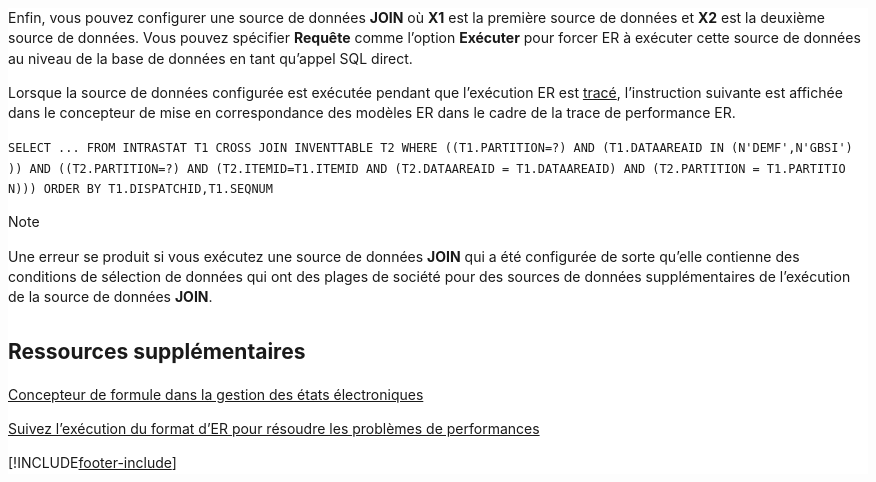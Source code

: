 Enfin, vous pouvez configurer une source de données **JOIN** où **X1** est la première source de données et **X2** est la deuxième source de données. Vous pouvez spécifier **Requête** comme l’option **Exécuter** pour forcer ER à exécuter cette source de données au niveau de la base de données en tant qu’appel SQL direct.

Lorsque la source de données configurée est exécutée pendant que l’exécution ER est [tracé](trace-execution-er-troubleshoot-perf.md), l’instruction suivante est affichée dans le concepteur de mise en correspondance des modèles ER dans le cadre de la trace de performance ER.

`SELECT ... FROM INTRASTAT T1 CROSS JOIN INVENTTABLE T2 WHERE ((T1.PARTITION=?) AND (T1.DATAAREAID IN (N'DEMF',N'GBSI') )) AND ((T2.PARTITION=?) AND (T2.ITEMID=T1.ITEMID AND (T2.DATAAREAID = T1.DATAAREAID) AND (T2.PARTITION = T1.PARTITION))) ORDER BY T1.DISPATCHID,T1.SEQNUM`

> [!NOTE]
> Une erreur se produit si vous exécutez une source de données **JOIN** qui a été configurée de sorte qu’elle contienne des conditions de sélection de données qui ont des plages de société pour des sources de données supplémentaires de l’exécution de la source de données **JOIN**.

## <a name="additional-resources"></a>Ressources supplémentaires

[Concepteur de formule dans la gestion des états électroniques](general-electronic-reporting-formula-designer.md)

[Suivez l’exécution du format d’ER pour résoudre les problèmes de performances](trace-execution-er-troubleshoot-perf.md)


[!INCLUDE[footer-include](../../../includes/footer-banner.md)]
